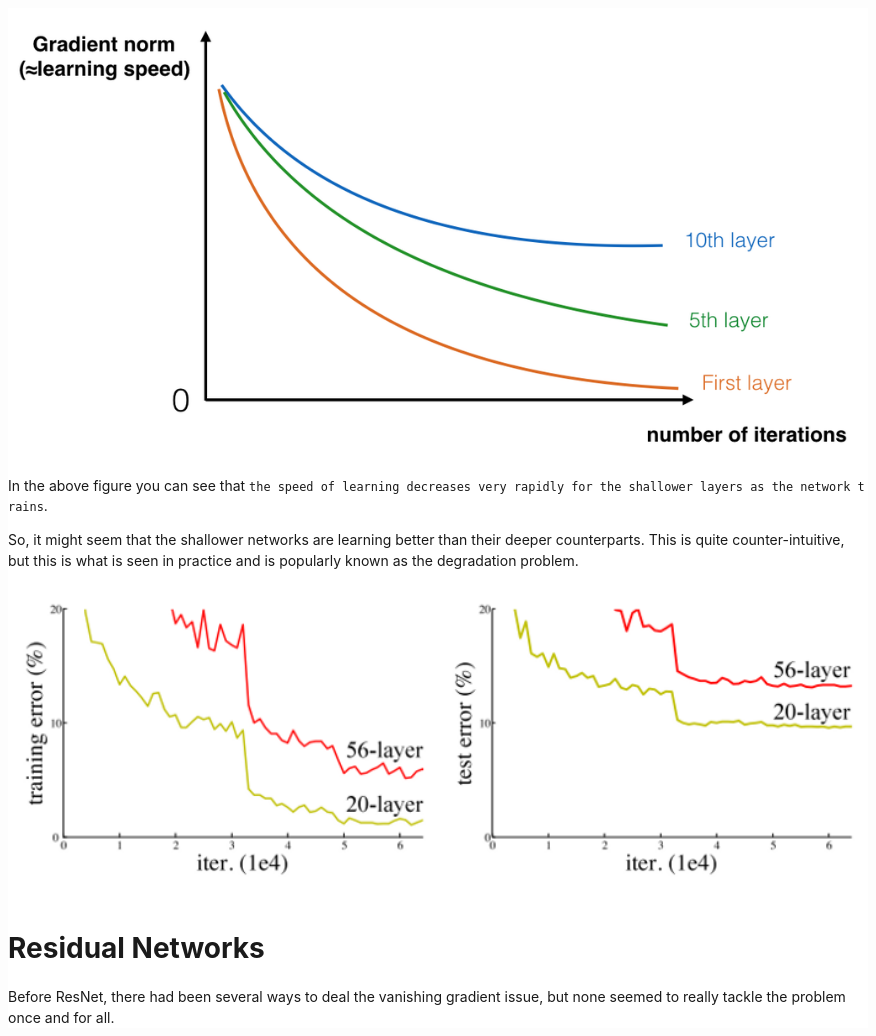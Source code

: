 ![](./vanishing-grad.png)

In the above figure you can see that `the speed of learning decreases very rapidly for the shallower layers as the network trains`.

So, it might seem that the shallower networks are learning better than their deeper counterparts. This is quite counter-intuitive, but this is what is seen in practice and is popularly known as the degradation problem.

<img src="./performance-with-increasing-network-depth.png" width="100%">

# Residual Networks

Before ResNet, there had been several ways to deal the vanishing gradient issue, but none seemed to really tackle the problem once and for all.
